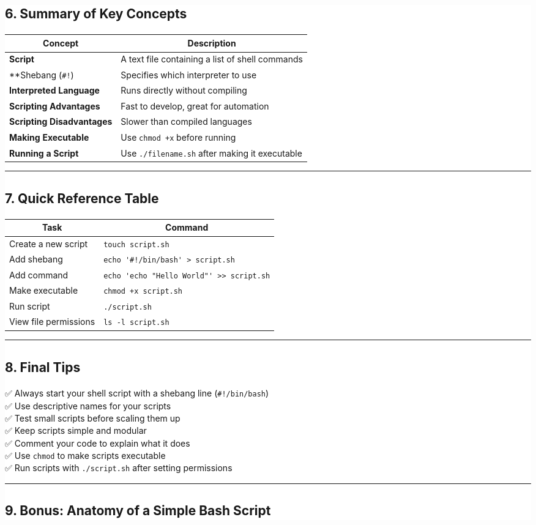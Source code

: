 
## **6. Summary of Key Concepts**

| Concept                     | Description                                     |
| --------------------------- | ----------------------------------------------- |
| **Script**                  | A text file containing a list of shell commands |
| \*\*Shebang (`#!`)          | Specifies which interpreter to use              |
| **Interpreted Language**    | Runs directly without compiling                 |
| **Scripting Advantages**    | Fast to develop, great for automation           |
| **Scripting Disadvantages** | Slower than compiled languages                  |
| **Making Executable**       | Use `chmod +x` before running                   |
| **Running a Script**        | Use `./filename.sh` after making it executable  |

---

## **7. Quick Reference Table**

| Task                  | Command                                  |
| --------------------- | ---------------------------------------- |
| Create a new script   | `touch script.sh`                        |
| Add shebang           | `echo '#!/bin/bash' > script.sh`         |
| Add command           | `echo 'echo "Hello World"' >> script.sh` |
| Make executable       | `chmod +x script.sh`                     |
| Run script            | `./script.sh`                            |
| View file permissions | `ls -l script.sh`                        |

---

## **8. Final Tips**

✅ Always start your shell script with a shebang line (`#!/bin/bash`)  
✅ Use descriptive names for your scripts  
✅ Test small scripts before scaling them up  
✅ Keep scripts simple and modular  
✅ Comment your code to explain what it does  
✅ Use `chmod` to make scripts executable  
✅ Run scripts with `./script.sh` after setting permissions

---

## **9. Bonus: Anatomy of a Simple Bash Script**
